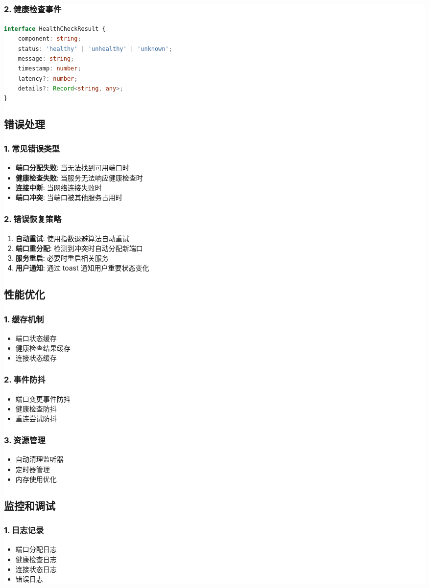 ### 2. 健康检查事件

```typescript
interface HealthCheckResult {
    component: string;
    status: 'healthy' | 'unhealthy' | 'unknown';
    message: string;
    timestamp: number;
    latency?: number;
    details?: Record<string, any>;
}
```

## 错误处理

### 1. 常见错误类型

- **端口分配失败**: 当无法找到可用端口时
- **健康检查失败**: 当服务无法响应健康检查时
- **连接中断**: 当网络连接失败时
- **端口冲突**: 当端口被其他服务占用时

### 2. 错误恢复策略

1. **自动重试**: 使用指数退避算法自动重试
2. **端口重分配**: 检测到冲突时自动分配新端口
3. **服务重启**: 必要时重启相关服务
4. **用户通知**: 通过 toast 通知用户重要状态变化

## 性能优化

### 1. 缓存机制
- 端口状态缓存
- 健康检查结果缓存
- 连接状态缓存

### 2. 事件防抖
- 端口变更事件防抖
- 健康检查防抖
- 重连尝试防抖

### 3. 资源管理
- 自动清理监听器
- 定时器管理
- 内存使用优化

## 监控和调试

### 1. 日志记录
- 端口分配日志
- 健康检查日志
- 连接状态日志
- 错误日志
